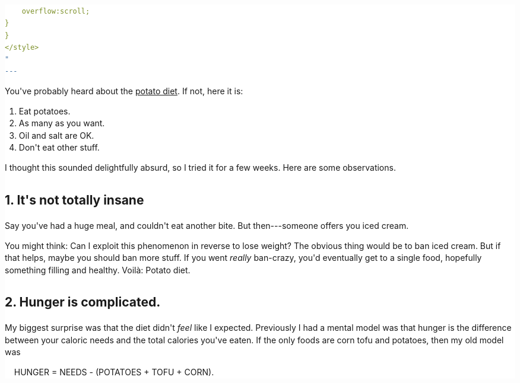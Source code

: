 ```yaml
    overflow:scroll;
}
}
</style>
"
---
```


You've probably heard about the [potato diet](https://slimemoldtimemold.com/2022/04/29/potato-diet-community-trial-sign-up-now-lol/). If not, here it is:

1. Eat potatoes.
2. As many as you want.
3. Oil and salt are OK.
4. Don't eat other stuff.

I thought this sounded delightfully absurd, so I tried it for a few weeks. Here are some observations.

## 1. It's not totally insane

Say you've had a huge meal, and couldn't eat another bite. But then---someone offers you iced cream.

You might think: Can I exploit this phenomenon in reverse to lose weight? The obvious thing would be to ban iced cream. But if that helps, maybe you should ban more stuff. If you went *really* ban-crazy, you'd eventually get to a single food, hopefully something filling and healthy. Voilà: Potato diet.

## 2. Hunger is complicated.

My biggest surprise was that the diet didn't *feel* like I expected. Previously I had a mental model was that hunger is the difference between your caloric needs and the total calories you've eaten. If the only foods are corn tofu and potatoes, then my old model was

&nbsp;&nbsp;&nbsp;&nbsp;HUNGER  = NEEDS - (POTATOES + TOFU + CORN).
